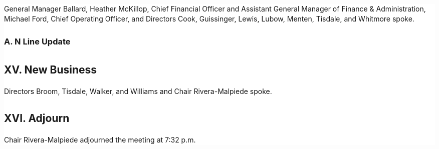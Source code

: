 General Manager Ballard, Heather McKillop, Chief Financial Officer and Assistant General Manager of Finance & Administration, Michael Ford, Chief Operating Officer, and Directors Cook, Guissinger, Lewis, Lubow, Menten, Tisdale, and Whitmore spoke.

### A. N Line Update

## XV. New Business

Directors Broom, Tisdale, Walker, and Williams and Chair Rivera-Malpiede spoke.

## XVI. Adjourn

Chair Rivera-Malpiede adjourned the meeting at 7:32 p.m.